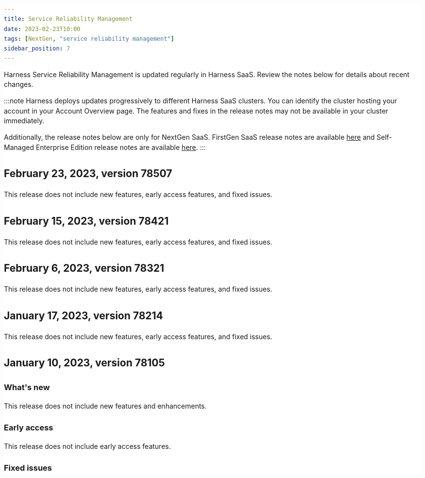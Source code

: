```yaml
---
title: Service Reliability Management
date: 2023-02-23T10:00
tags: [NextGen, "service reliability management"]
sidebar_position: 7
---
```


Harness Service Reliability Management is updated regularly in Harness SaaS. Review the notes below for details about recent changes.

:::note
Harness deploys updates progressively to different Harness SaaS clusters. You can identify the cluster hosting your account in your Account Overview page. The features and fixes in the release notes may not be available in your cluster immediately.

Additionally, the release notes below are only for NextGen SaaS. FirstGen SaaS release notes are available [here](/docs/first-gen/firstgen-release-notes/harness-saa-s-release-notes) and Self-Managed Enterprise Edition release notes are available [here](/release-notes/self-managed-enterprise-edition).
:::

## February 23, 2023, version 78507

This release does not include new features, early access features, and fixed issues.

## February 15, 2023, version 78421

This release does not include new features, early access features, and fixed issues.

## February 6, 2023, version 78321

This release does not include new features, early access features, and fixed issues.

## January 17, 2023, version 78214

This release does not include new features, early access features, and fixed issues.

## January 10, 2023, version 78105

### What's new

This release does not include new features and enhancements.

### Early access

This release does not include early access features.

### Fixed issues
